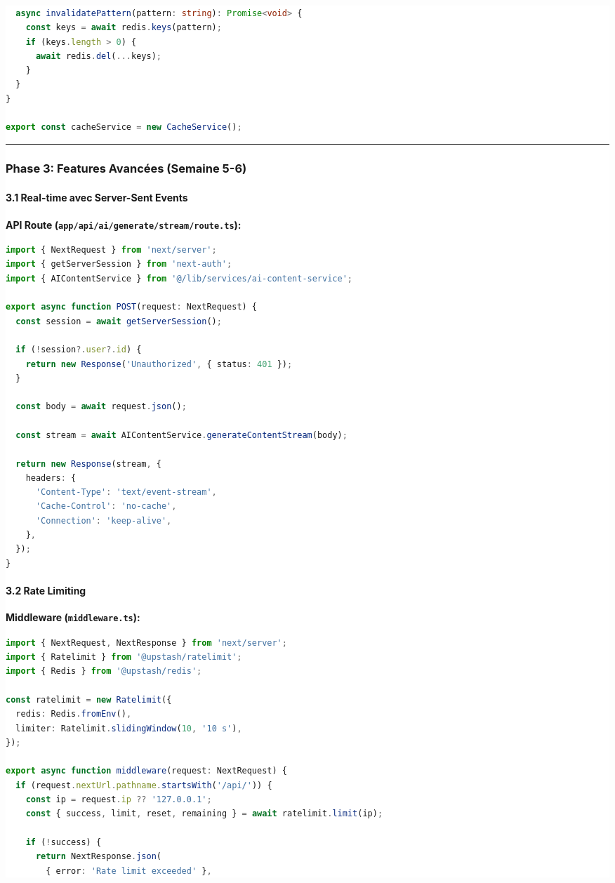 ```typescript
  async invalidatePattern(pattern: string): Promise<void> {
    const keys = await redis.keys(pattern);
    if (keys.length > 0) {
      await redis.del(...keys);
    }
  }
}

export const cacheService = new CacheService();
```

---

### Phase 3: Features Avancées (Semaine 5-6)

#### 3.1 Real-time avec Server-Sent Events

**API Route (`app/api/ai/generate/stream/route.ts`):**
```typescript
import { NextRequest } from 'next/server';
import { getServerSession } from 'next-auth';
import { AIContentService } from '@/lib/services/ai-content-service';

export async function POST(request: NextRequest) {
  const session = await getServerSession();
  
  if (!session?.user?.id) {
    return new Response('Unauthorized', { status: 401 });
  }

  const body = await request.json();
  
  const stream = await AIContentService.generateContentStream(body);

  return new Response(stream, {
    headers: {
      'Content-Type': 'text/event-stream',
      'Cache-Control': 'no-cache',
      'Connection': 'keep-alive',
    },
  });
}
```

#### 3.2 Rate Limiting

**Middleware (`middleware.ts`):**
```typescript
import { NextRequest, NextResponse } from 'next/server';
import { Ratelimit } from '@upstash/ratelimit';
import { Redis } from '@upstash/redis';

const ratelimit = new Ratelimit({
  redis: Redis.fromEnv(),
  limiter: Ratelimit.slidingWindow(10, '10 s'),
});

export async function middleware(request: NextRequest) {
  if (request.nextUrl.pathname.startsWith('/api/')) {
    const ip = request.ip ?? '127.0.0.1';
    const { success, limit, reset, remaining } = await ratelimit.limit(ip);

    if (!success) {
      return NextResponse.json(
        { error: 'Rate limit exceeded' },
```